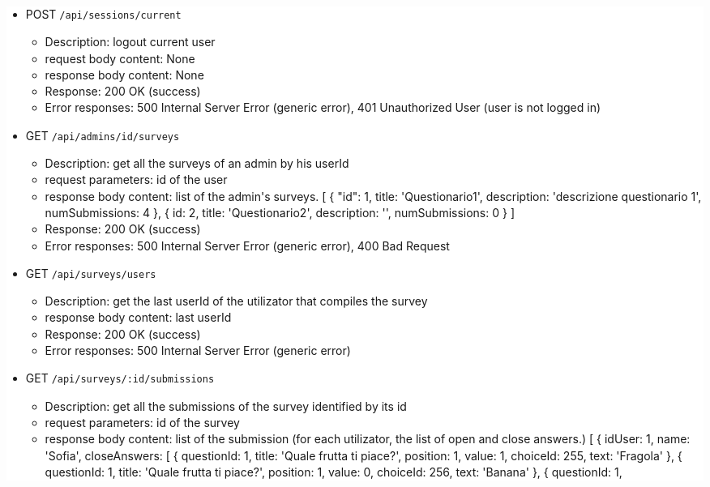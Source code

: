 - POST `/api/sessions/current`
  - Description: logout current user
  - request body content: None
  - response body content: None
  - Response: 200 OK (success)
  - Error responses: 
      500 Internal Server Error (generic error), 
      401 Unauthorized User (user is not logged in)

- GET `/api/admins/id/surveys`
  - Description: get all the surveys of an admin by his userId
  - request parameters: id of the user
  - response body content: list of the admin's surveys.
  [
    { "id": 1,
      title: 'Questionario1',
      description: 'descrizione questionario 1',
      numSubmissions: 4
    },
    { id: 2,
      title: 'Questionario2',
      description: '',
      numSubmissions: 0 
    }
  ]
  - Response: 200 OK (success)
  - Error responses: 
      500 Internal Server Error (generic error), 
      400 Bad Request

- GET `/api/surveys/users`
  - Description: get the last userId of the utilizator that compiles the survey
  - response body content: last userId
  - Response: 200 OK (success)
  - Error responses: 
      500 Internal Server Error (generic error)

- GET `/api/surveys/:id/submissions`
  - Description: get all the submissions of the survey identified by its id
  - request parameters: id of the survey
  - response body content: list of the submission (for each utilizator, the list of open and close answers.)
  [
    {
      idUser: 1,
      name: 'Sofia',
      closeAnswers: [
        {
          questionId: 1,
          title: 'Quale frutta ti piace?',
          position: 1,
          value: 1,
          choiceId: 255,
          text: 'Fragola'
        }, 
        {
          questionId: 1,
          title: 'Quale frutta ti piace?',
          position: 1,
          value: 0,
          choiceId: 256,
          text: 'Banana'
        },
        {
          questionId: 1,